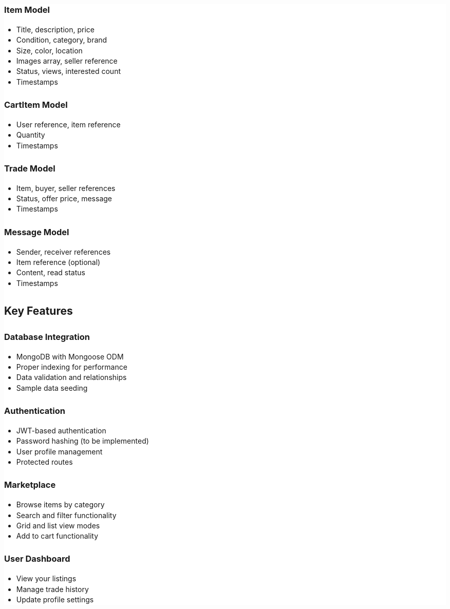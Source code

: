 ### Item Model
- Title, description, price
- Condition, category, brand
- Size, color, location
- Images array, seller reference
- Status, views, interested count
- Timestamps

### CartItem Model
- User reference, item reference
- Quantity
- Timestamps

### Trade Model
- Item, buyer, seller references
- Status, offer price, message
- Timestamps

### Message Model
- Sender, receiver references
- Item reference (optional)
- Content, read status
- Timestamps

## Key Features

### Database Integration
- MongoDB with Mongoose ODM
- Proper indexing for performance
- Data validation and relationships
- Sample data seeding

### Authentication
- JWT-based authentication
- Password hashing (to be implemented)
- User profile management
- Protected routes

### Marketplace
- Browse items by category
- Search and filter functionality
- Grid and list view modes
- Add to cart functionality

### User Dashboard
- View your listings
- Manage trade history
- Update profile settings
